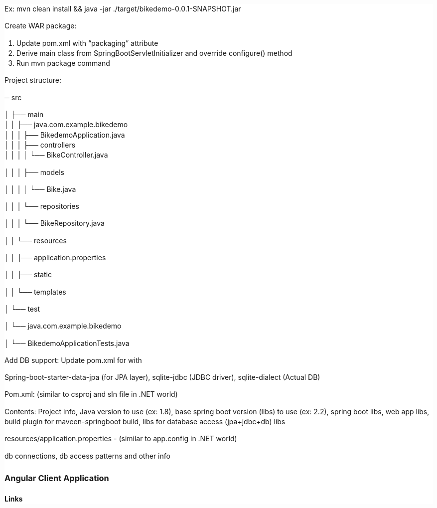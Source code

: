 Ex: mvn clean install &&  java -jar ./target/bikedemo-0.0.1-SNAPSHOT.jar

Create WAR package:

1. Update pom.xml with “packaging” attribute
2. Derive main class from SpringBootServletInitializer and override configure\(\) method
3. Run mvn package command

Project structure:

─ src

│   ├── main  
│   │ ├── java.com.example.bikedemo  
│   │ │               ├── BikedemoApplication.java  
│   │ │               ├── controllers  
│   │ │               │ └── BikeController.java

│   │ │               ├── models

│   │ │               │ └── Bike.java

│   │ │               └── repositories

│   │ │                   └── BikeRepository.java

│   │ └── resources

│   │     ├── application.properties

│   │     ├── static

│   │     └── templates

│   └── test

│       └── java.com.example.bikedemo

│                       └── BikedemoApplicationTests.java  


Add DB support: Update pom.xml for with 

Spring-boot-starter-data-jpa \(for JPA layer\), sqlite-jdbc \(JDBC driver\),  sqlite-dialect \(Actual DB\)

Pom.xml: \(similar to csproj and sln file in .NET world\)

Contents: Project info, Java version to use \(ex: 1.8\), base spring boot version \(libs\) to use \(ex: 2.2\), spring boot libs, web app libs, build plugin for maveen-springboot build, libs for database access \(jpa+jdbc+db\) libs   


resources/application.properties - \(similar to app.config in .NET world\)

 db connections, db access patterns and other info   
  


### Angular Client Application

#### Links
